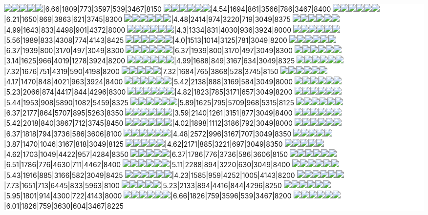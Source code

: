 ![](/item/6631.png)![](/item/6694.png)![](/item/1001.png)![](/item/1053.png)![](/item/1055.png)|6.66|1809|773|3597|539|3467|8150
![](/item/6672.png)![](/item/3161.png)![](/item/1001.png)![](/item/1053.png)![](/item/1055.png)![](/item/1036.png)|4.54|1694|861|3566|786|3467|8400
![](/item/3748.png)![](/item/3095.png)![](/item/1001.png)![](/item/1053.png)![](/item/1055.png)![](/item/1036.png)|6.21|1650|869|3863|621|3745|8300
![](/item/3036.png)![](/item/3074.png)![](/item/1001.png)![](/item/1055.png)![](/item/1037.png)![](/item/1036.png)|4.48|2414|974|3220|719|3049|8375
![](/item/6609.png)![](/item/3091.png)![](/item/1001.png)![](/item/1053.png)![](/item/1055.png)![](/item/1036.png)|4.99|1643|833|4498|901|4372|8000
![](/item/3085.png)![](/item/3091.png)![](/item/1001.png)![](/item/1053.png)![](/item/1055.png)![](/item/1036.png)|4.3|1334|831|4030|936|3924|8000
![](/item/3139.png)![](/item/3004.png)![](/item/1001.png)![](/item/1053.png)![](/item/1055.png)![](/item/1037.png)|5.56|1989|833|4308|774|4143|8425
![](/item/3124.png)![](/item/3094.png)![](/item/1001.png)![](/item/1053.png)![](/item/1055.png)![](/item/1036.png)|4.0|1513|1014|3125|781|3049|8200
![](/item/6693.png)![](/item/6333.png)![](/item/1001.png)![](/item/1053.png)![](/item/1055.png)![](/item/1036.png)|6.37|1939|800|3170|497|3049|8300
![](/item/6696.png)![](/item/6333.png)![](/item/1001.png)![](/item/1053.png)![](/item/1055.png)![](/item/1036.png)|6.37|1939|800|3170|497|3049|8300
![](/item/6672.png)![](/item/3091.png)![](/item/1001.png)![](/item/1053.png)![](/item/1055.png)![](/item/1036.png)|3.14|1625|966|4019|1278|3924|8200
![](/item/3046.png)![](/item/3087.png)![](/item/1001.png)![](/item/1053.png)![](/item/1055.png)![](/item/1037.png)|4.99|1688|849|3167|634|3049|8325
![](/item/3748.png)![](/item/3814.png)![](/item/1001.png)![](/item/1053.png)![](/item/1055.png)![](/item/1036.png)|7.32|1676|751|4319|590|4198|8200
![](/item/3748.png)![](/item/6694.png)![](/item/1001.png)![](/item/1053.png)![](/item/1055.png)|7.32|1684|765|3868|528|3745|8150
![](/item/3115.png)![](/item/3091.png)![](/item/1001.png)![](/item/1053.png)![](/item/1055.png)![](/item/1036.png)|4.17|1470|848|4021|963|3924|8400
![](/item/6695.png)![](/item/3031.png)![](/item/1001.png)![](/item/1053.png)![](/item/1055.png)![](/item/1036.png)|5.42|2138|888|3169|584|3049|8000
![](/item/3508.png)![](/item/6673.png)![](/item/1001.png)![](/item/1055.png)![](/item/1038.png)![](/item/1036.png)|5.23|2066|874|4417|844|4296|8300
![](/item/3046.png)![](/item/6675.png)![](/item/1001.png)![](/item/1053.png)![](/item/1055.png)![](/item/1036.png)|4.82|1823|785|3171|657|3049|8200
![](/item/3156.png)![](/item/3087.png)![](/item/1001.png)![](/item/1053.png)![](/item/1055.png)![](/item/1037.png)|5.44|1953|908|5890|1082|5459|8325
![](/item/3156.png)![](/item/3085.png)![](/item/1001.png)![](/item/1053.png)![](/item/1055.png)![](/item/1037.png)|5.89|1625|795|5709|968|5315|8125
![](/item/3156.png)![](/item/6695.png)![](/item/1001.png)![](/item/1053.png)![](/item/1055.png)![](/item/1038.png)|6.37|2177|864|5707|895|5263|8350
![](/item/3036.png)![](/item/6671.png)![](/item/1001.png)![](/item/1053.png)![](/item/1055.png)![](/item/1036.png)|3.59|2140|1261|3151|877|3049|8400
![](/item/3142.png)![](/item/3748.png)![](/item/1053.png)![](/item/1055.png)![](/item/1036.png)![](/item/1036.png)|5.42|2018|840|3867|712|3745|8450
![](/item/3179.png)![](/item/3153.png)![](/item/1001.png)![](/item/1055.png)![](/item/1038.png)![](/item/1036.png)|4.02|1898|1112|3186|792|3049|8000
![](/item/3036.png)![](/item/3071.png)![](/item/1001.png)![](/item/1053.png)![](/item/1055.png)![](/item/1036.png)|6.37|1818|794|3736|586|3606|8100
![](/item/3142.png)![](/item/6694.png)![](/item/1053.png)![](/item/1055.png)![](/item/1036.png)![](/item/1036.png)|4.48|2572|996|3167|707|3049|8350
![](/item/3115.png)![](/item/3153.png)![](/item/1001.png)![](/item/1055.png)![](/item/1037.png)|3.87|1470|1046|3167|818|3049|8125
![](/item/3508.png)![](/item/3074.png)![](/item/1001.png)![](/item/1055.png)![](/item/1038.png)|4.62|2171|885|3221|697|3049|8350
![](/item/3026.png)![](/item/3153.png)![](/item/1001.png)![](/item/1055.png)![](/item/1038.png)|4.62|1703|1049|4422|957|4284|8350
![](/item/3071.png)![](/item/3031.png)![](/item/1001.png)![](/item/1053.png)![](/item/1055.png)|6.37|1786|776|3736|586|3606|8150
![](/item/6035.png)![](/item/3031.png)![](/item/1001.png)![](/item/1053.png)![](/item/1055.png)![](/item/1036.png)|6.51|1786|776|4630|711|4462|8400
![](/item/6695.png)![](/item/3074.png)![](/item/1001.png)![](/item/1055.png)![](/item/1038.png)![](/item/1036.png)|5.11|2288|894|3220|630|3049|8400
![](/item/3004.png)![](/item/3094.png)![](/item/1001.png)![](/item/1053.png)![](/item/1055.png)![](/item/1037.png)|5.43|1916|885|3166|582|3049|8425
![](/item/3139.png)![](/item/3124.png)![](/item/1001.png)![](/item/1053.png)![](/item/1055.png)![](/item/1036.png)|4.23|1585|959|4252|1005|4143|8200
![](/item/3156.png)![](/item/6632.png)![](/item/1001.png)![](/item/1053.png)![](/item/1055.png)![](/item/1036.png)|7.73|1651|713|6445|833|5963|8100
![](/item/6694.png)![](/item/6673.png)![](/item/1001.png)![](/item/1055.png)![](/item/1038.png)|5.23|2133|894|4416|844|4296|8250
![](/item/3139.png)![](/item/3095.png)![](/item/1001.png)![](/item/1053.png)![](/item/1055.png)![](/item/1036.png)|5.95|1801|914|4300|722|4143|8000
![](/item/6631.png)![](/item/3004.png)![](/item/1001.png)![](/item/1053.png)![](/item/1055.png)![](/item/1036.png)|6.66|1826|759|3596|539|3467|8200
![](/item/3006.png)![](/item/6630.png)![](/item/1055.png)![](/item/1038.png)![](/item/1038.png)![](/item/1037.png)|6.01|1826|759|3630|604|3467|8225